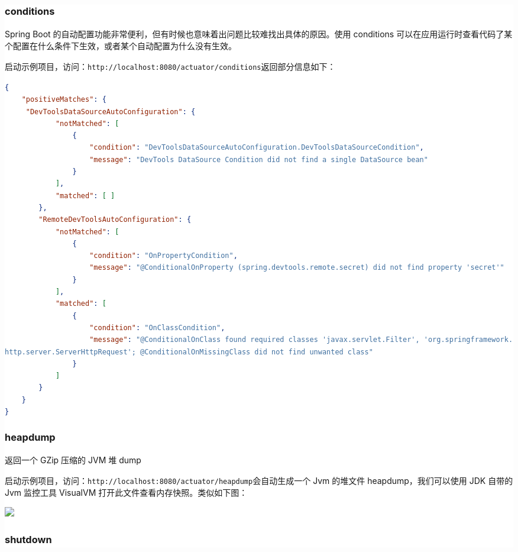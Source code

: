 ### conditions

Spring Boot 的自动配置功能非常便利，但有时候也意味着出问题比较难找出具体的原因。使用 conditions 可以在应用运行时查看代码了某个配置在什么条件下生效，或者某个自动配置为什么没有生效。

启动示例项目，访问：`http://localhost:8080/actuator/conditions`返回部分信息如下：

``` json
{
    "positiveMatches": {
     "DevToolsDataSourceAutoConfiguration": {
            "notMatched": [
                {
                    "condition": "DevToolsDataSourceAutoConfiguration.DevToolsDataSourceCondition", 
                    "message": "DevTools DataSource Condition did not find a single DataSource bean"
                }
            ], 
            "matched": [ ]
        }, 
        "RemoteDevToolsAutoConfiguration": {
            "notMatched": [
                {
                    "condition": "OnPropertyCondition", 
                    "message": "@ConditionalOnProperty (spring.devtools.remote.secret) did not find property 'secret'"
                }
            ], 
            "matched": [
                {
                    "condition": "OnClassCondition", 
                    "message": "@ConditionalOnClass found required classes 'javax.servlet.Filter', 'org.springframework.http.server.ServerHttpRequest'; @ConditionalOnMissingClass did not find unwanted class"
                }
            ]
        }
    }
}
```

### heapdump

返回一个 GZip 压缩的 JVM 堆 dump

启动示例项目，访问：`http://localhost:8080/actuator/heapdump`会自动生成一个 Jvm 的堆文件 heapdump，我们可以使用 JDK 自带的 Jvm 监控工具 VisualVM 打开此文件查看内存快照。类似如下图：

![](http://favorites.ren/assets/images/2018/springboot/heapdump.png) 

### shutdown
